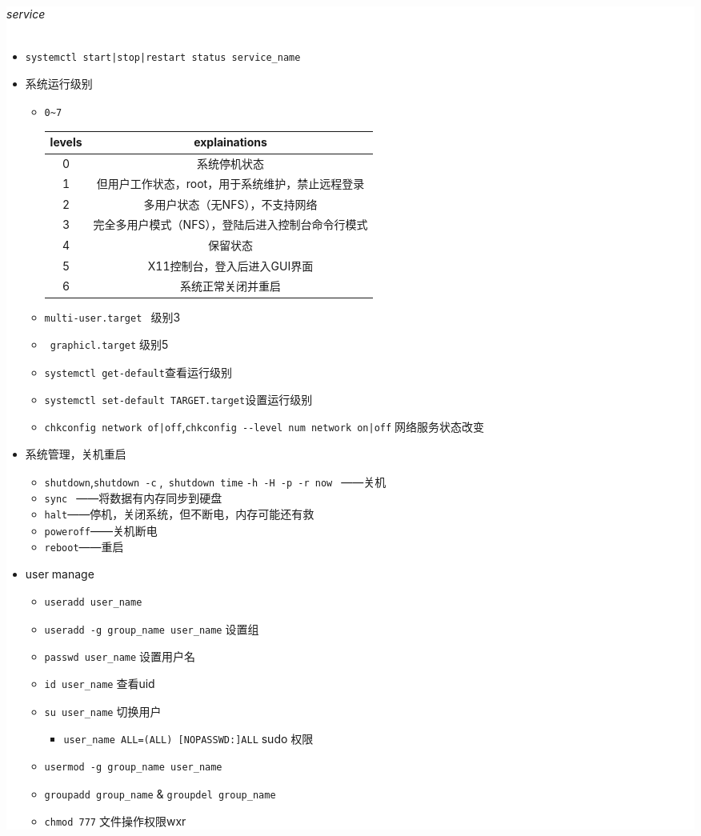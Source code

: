 ###### service

- `systemctl start|stop|restart status service_name`

- 系统运行级别

  - `0~7`

    | levels |                   explainations                   |
    | :----: | :-----------------------------------------------: |
    |   0    |                   系统停机状态                    |
    |   1    | 但用户工作状态，root，用于系统维护，禁止远程登录  |
    |   2    |          多用户状态（无NFS），不支持网络          |
    |   3    | 完全多用户模式（NFS），登陆后进入控制台命令行模式 |
    |   4    |                     保留状态                      |
    |   5    |           X11控制台，登入后进入GUI界面            |
    |   6    |                系统正常关闭并重启                 |

  -  `multi-user.target ` 级别3

  -  ` graphicl.target` 级别5

  -  `systemctl get-default`查看运行级别

  -  `systemctl set-default TARGET.target`设置运行级别

  - `chkconfig network of|off`,`chkconfig --level num network on|off` 网络服务状态改变

- 系统管理，关机重启

  - `shutdown`,`shutdown -c` ,` shutdown time`   `-h -H -p -r now `   ——关机
  - `sync ` ——将数据有内存同步到硬盘
  - `halt`——停机，关闭系统，但不断电，内存可能还有救
  - `poweroff`——关机断电
  - `reboot`——重启

- user manage

  - `useradd user_name`

  - `useradd -g group_name user_name` 设置组

  - `passwd user_name`  设置用户名

  - `id user_name` 查看uid

  - `su user_name` 切换用户

    - `user_name ALL=(ALL) [NOPASSWD:]ALL`	sudo 权限

  - `usermod -g group_name user_name` 

  - `groupadd group_name` & `groupdel group_name`

  - `chmod 777` 文件操作权限wxr 
